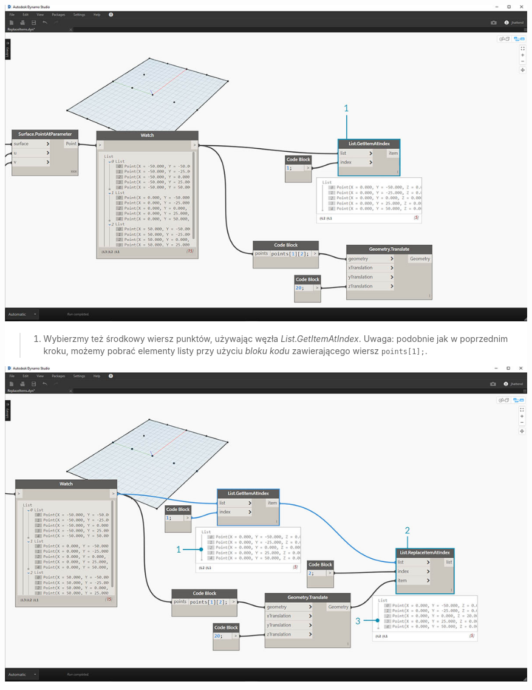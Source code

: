 ![Ćwiczenie](images/6-3/Exercise/B/04.jpg)

> 1. Wybierzmy też środkowy wiersz punktów, używając węzła *List.GetItemAtIndex*. Uwaga: podobnie jak w poprzednim kroku, możemy pobrać elementy listy przy użyciu *bloku kodu* zawierającego wiersz ```points[1];```.

![Ćwiczenie](images/6-3/Exercise/B/03.jpg)
